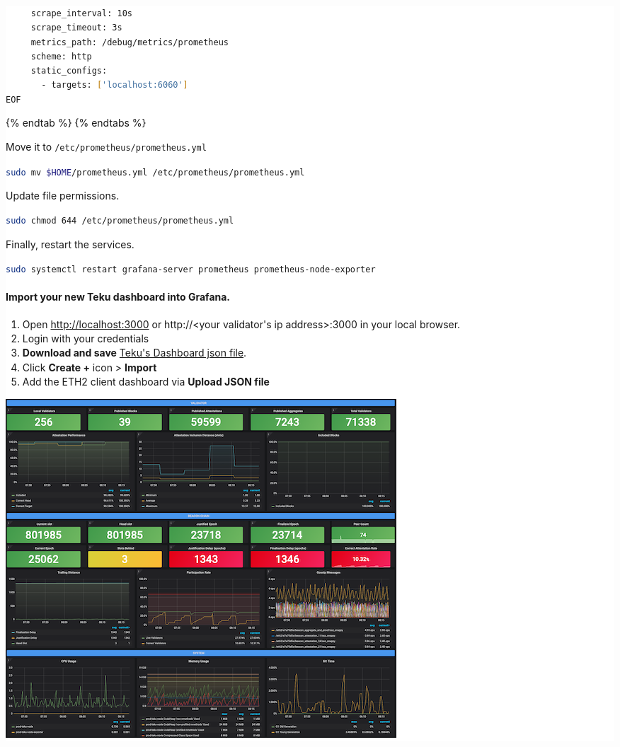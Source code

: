 ```bash
     scrape_interval: 10s
     scrape_timeout: 3s
     metrics_path: /debug/metrics/prometheus
     scheme: http
     static_configs:
       - targets: ['localhost:6060']
EOF
```
{% endtab %}
{% endtabs %}

Move it to `/etc/prometheus/prometheus.yml`

```bash
sudo mv $HOME/prometheus.yml /etc/prometheus/prometheus.yml
```

Update file permissions.

```bash
sudo chmod 644 /etc/prometheus/prometheus.yml
```

Finally, restart the services.

```bash
sudo systemctl restart grafana-server prometheus prometheus-node-exporter
```

#### Import your new Teku dashboard into Grafana.

1. Open [http://localhost:3000](http://localhost:3000) or http://\<your validator's ip address>:3000 in your local browser.
2. Login with your credentials
3. **Download and save** [Teku's Dashboard json file](https://grafana.com/api/dashboards/13457/revisions/2/download).
4. Click **Create +** icon > **Import**
5. Add the ETH2 client dashboard via **Upload JSON file**

![Teku by PegaSys Engineering](../../../.gitbook/assets/teku.dash.png)
